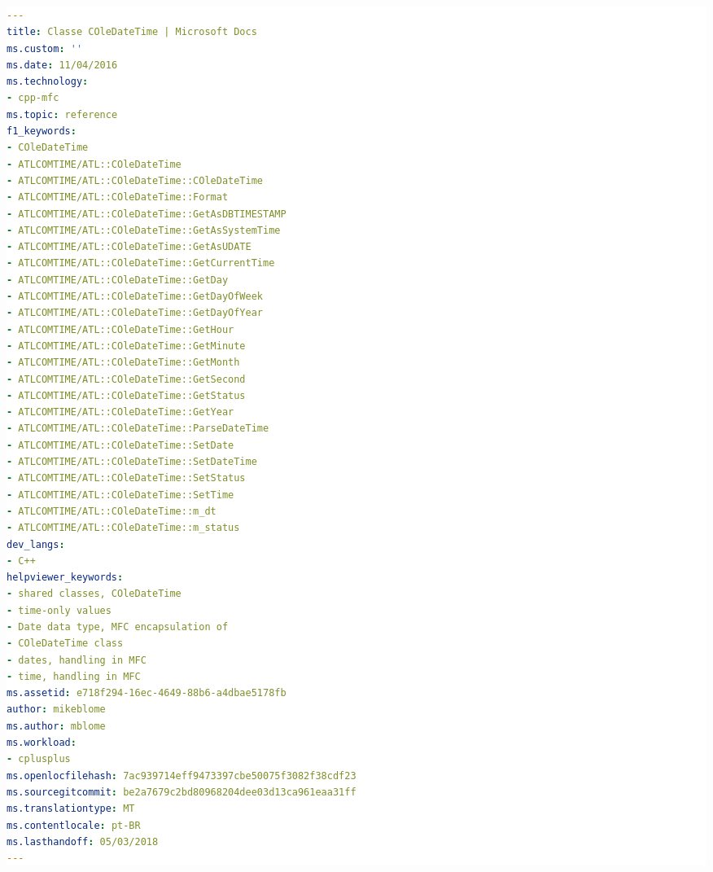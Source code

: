 ```yaml
---
title: Classe COleDateTime | Microsoft Docs
ms.custom: ''
ms.date: 11/04/2016
ms.technology:
- cpp-mfc
ms.topic: reference
f1_keywords:
- COleDateTime
- ATLCOMTIME/ATL::COleDateTime
- ATLCOMTIME/ATL::COleDateTime::COleDateTime
- ATLCOMTIME/ATL::COleDateTime::Format
- ATLCOMTIME/ATL::COleDateTime::GetAsDBTIMESTAMP
- ATLCOMTIME/ATL::COleDateTime::GetAsSystemTime
- ATLCOMTIME/ATL::COleDateTime::GetAsUDATE
- ATLCOMTIME/ATL::COleDateTime::GetCurrentTime
- ATLCOMTIME/ATL::COleDateTime::GetDay
- ATLCOMTIME/ATL::COleDateTime::GetDayOfWeek
- ATLCOMTIME/ATL::COleDateTime::GetDayOfYear
- ATLCOMTIME/ATL::COleDateTime::GetHour
- ATLCOMTIME/ATL::COleDateTime::GetMinute
- ATLCOMTIME/ATL::COleDateTime::GetMonth
- ATLCOMTIME/ATL::COleDateTime::GetSecond
- ATLCOMTIME/ATL::COleDateTime::GetStatus
- ATLCOMTIME/ATL::COleDateTime::GetYear
- ATLCOMTIME/ATL::COleDateTime::ParseDateTime
- ATLCOMTIME/ATL::COleDateTime::SetDate
- ATLCOMTIME/ATL::COleDateTime::SetDateTime
- ATLCOMTIME/ATL::COleDateTime::SetStatus
- ATLCOMTIME/ATL::COleDateTime::SetTime
- ATLCOMTIME/ATL::COleDateTime::m_dt
- ATLCOMTIME/ATL::COleDateTime::m_status
dev_langs:
- C++
helpviewer_keywords:
- shared classes, COleDateTime
- time-only values
- Date data type, MFC encapsulation of
- COleDateTime class
- dates, handling in MFC
- time, handling in MFC
ms.assetid: e718f294-16ec-4649-88b6-a4dbae5178fb
author: mikeblome
ms.author: mblome
ms.workload:
- cplusplus
ms.openlocfilehash: 7ac939714eff9473397cbe50075f3082f38cdf23
ms.sourcegitcommit: be2a7679c2bd80968204dee03d13ca961eaa31ff
ms.translationtype: MT
ms.contentlocale: pt-BR
ms.lasthandoff: 05/03/2018
---
```
